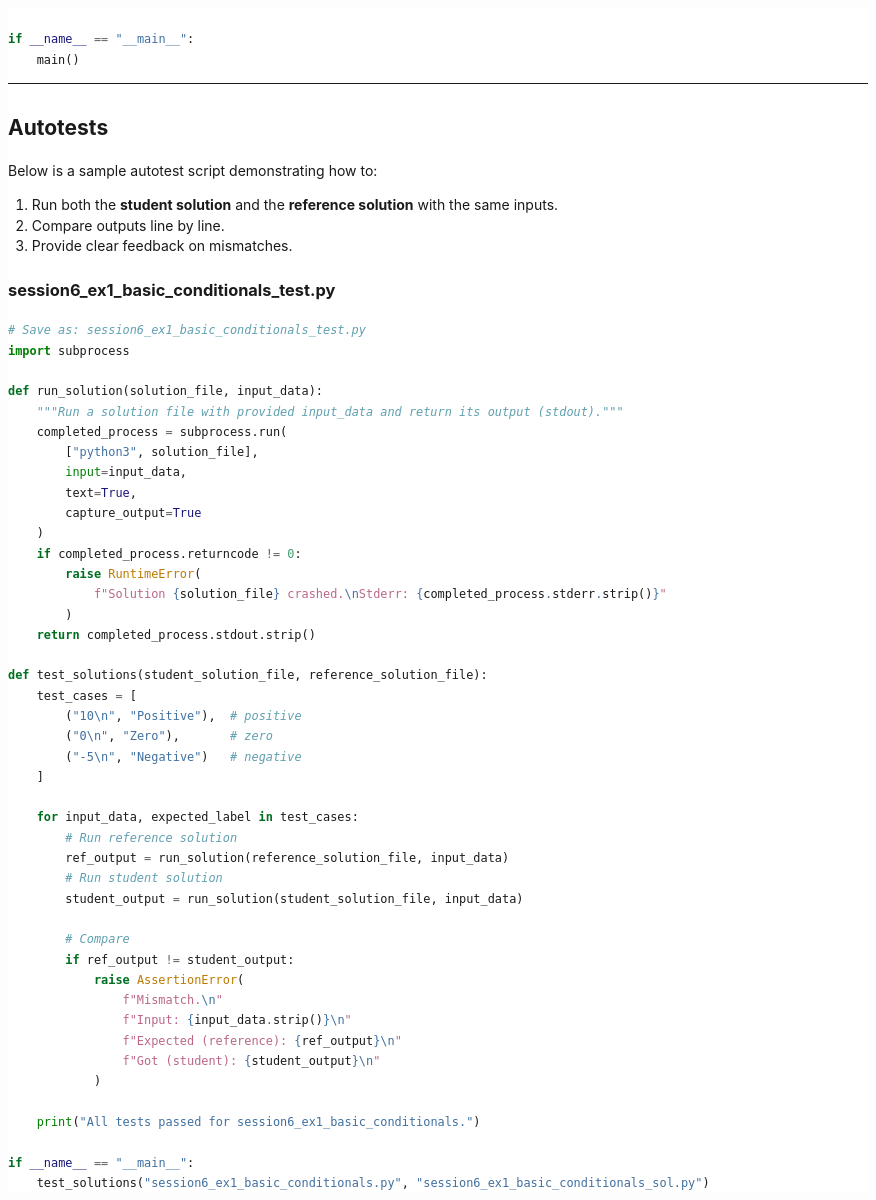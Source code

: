 ```python

if __name__ == "__main__":
    main()
```

---

## **Autotests**

Below is a sample autotest script demonstrating how to:
1. Run both the **student solution** and the **reference solution** with the same inputs.  
2. Compare outputs line by line.  
3. Provide clear feedback on mismatches.

### **session6_ex1_basic_conditionals_test.py**
```python
# Save as: session6_ex1_basic_conditionals_test.py
import subprocess

def run_solution(solution_file, input_data):
    """Run a solution file with provided input_data and return its output (stdout)."""
    completed_process = subprocess.run(
        ["python3", solution_file],
        input=input_data,
        text=True,
        capture_output=True
    )
    if completed_process.returncode != 0:
        raise RuntimeError(
            f"Solution {solution_file} crashed.\nStderr: {completed_process.stderr.strip()}"
        )
    return completed_process.stdout.strip()

def test_solutions(student_solution_file, reference_solution_file):
    test_cases = [
        ("10\n", "Positive"),  # positive
        ("0\n", "Zero"),       # zero
        ("-5\n", "Negative")   # negative
    ]

    for input_data, expected_label in test_cases:
        # Run reference solution
        ref_output = run_solution(reference_solution_file, input_data)
        # Run student solution
        student_output = run_solution(student_solution_file, input_data)

        # Compare
        if ref_output != student_output:
            raise AssertionError(
                f"Mismatch.\n"
                f"Input: {input_data.strip()}\n"
                f"Expected (reference): {ref_output}\n"
                f"Got (student): {student_output}\n"
            )

    print("All tests passed for session6_ex1_basic_conditionals.")

if __name__ == "__main__":
    test_solutions("session6_ex1_basic_conditionals.py", "session6_ex1_basic_conditionals_sol.py")
```
